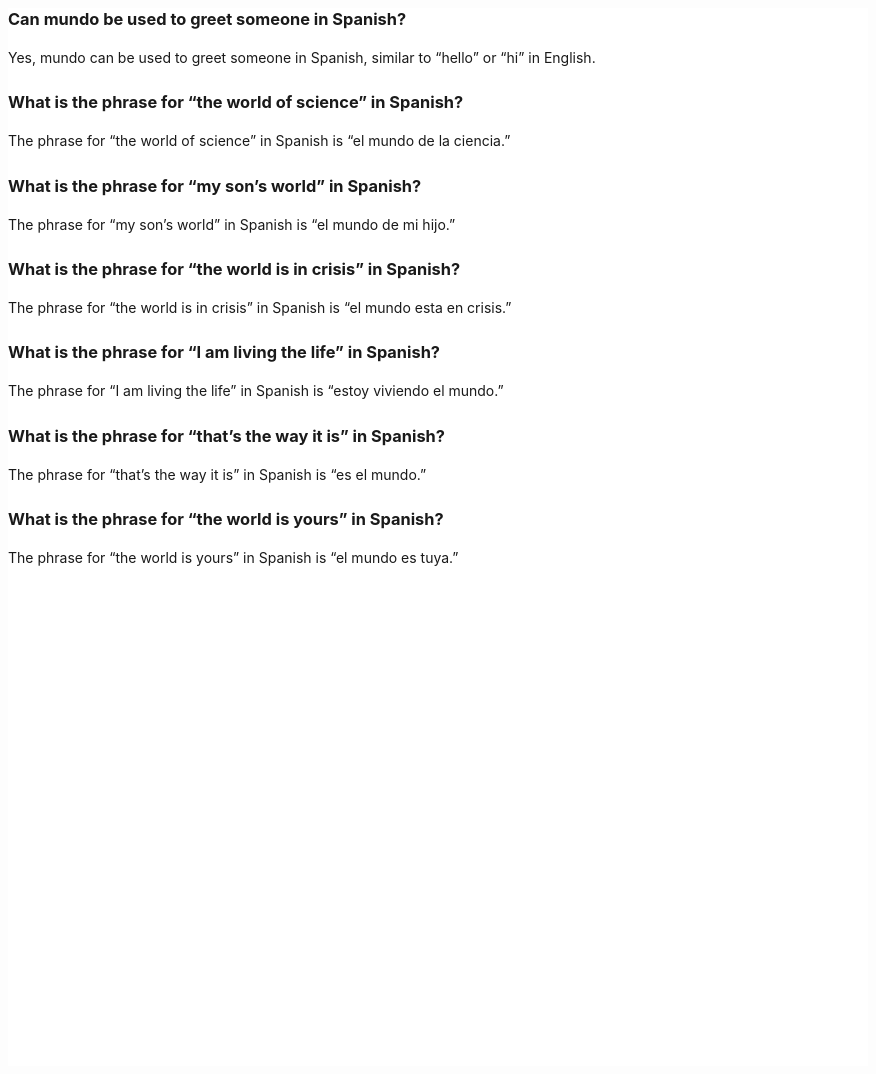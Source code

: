 <h3>Can mundo be used to greet someone in Spanish?</h3>
<p>Yes, mundo can be used to greet someone in Spanish, similar to “hello” or “hi” in English.</p>

<h3>What is the phrase for “the world of science” in Spanish?</h3>
<p>The phrase for “the world of science” in Spanish is “el mundo de la ciencia.”</p>

<h3>What is the phrase for “my son’s world” in Spanish?</h3>
<p>The phrase for “my son’s world” in Spanish is “el mundo de mi hijo.”</p>

<h3>What is the phrase for “the world is in crisis” in Spanish?</h3>
<p>The phrase for “the world is in crisis” in Spanish is “el mundo esta en crisis.”</p>

<h3>What is the phrase for “I am living the life” in Spanish?</h3>
<p>The phrase for “I am living the life” in Spanish is “estoy viviendo el mundo.”</p>

<h3>What is the phrase for “that’s the way it is” in Spanish?</h3>
<p>The phrase for “that’s the way it is” in Spanish is “es el mundo.”</p>

<h3>What is the phrase for “the world is yours” in Spanish?</h3>
<p>The phrase for “the world is yours” in Spanish is “el mundo es tuya.”</p>

<div style="position: relative; padding-bottom: 56.25%; overflow: hidden"><iframe src="https://www.youtube.com/embed/0YCCIFfBiNs" frameborder="0" allow="accelerometer; autoplay; clipboard-write; encrypted-media; gyroscope; picture-in-picture; web-share" allowfullscreen style="position: absolute; top: 0; left: 0; width: 100%; height: 100%;"></iframe>
</div>